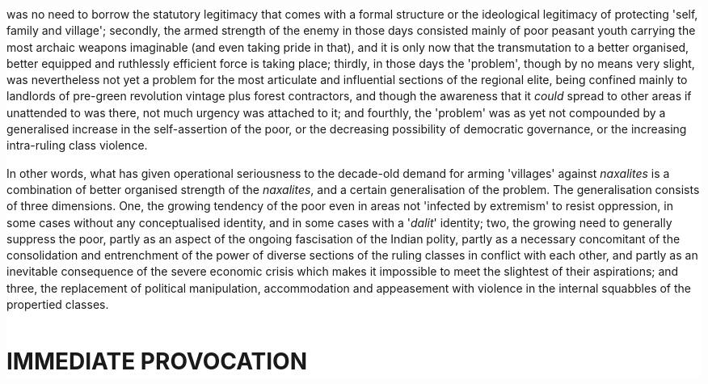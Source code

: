 was no need to borrow the statutory legitimacy
that comes with a formal structure or
the ideological legitimacy of protecting 'self,
family and village'; secondly, the armed
strength of the enemy in those days consisted
mainly of poor peasant youth carrying the
most archaic weapons imaginable (and even
taking pride in that), and it is only now that
the transmutation to a better organised,
better equipped and ruthlessly efficient force
is taking place; thirdly, in those days the
'problem', though by no means very slight,
was nevertheless not yet a problem for the
most articulate and influential sections of
the regional elite, being confined mainly to
landlords of pre-green revolution vintage
plus forest contractors, and though the
awareness that it _could_ spread to other areas
if unattended to was there, not much urgency
was attached to it; and fourthly, the 'problem'
was as yet not compounded by a generalised
increase in the self-assertion of the
poor, or the decreasing possibility of
democratic governance, or the increasing
intra-ruling class violence.

In other words, what has given operational
seriousness to the decade-old demand
for arming 'villages' against _naxalites_ is a
combination of better organised strength of
the _naxalites_, and a certain generalisation of
the problem. The generalisation consists of
three dimensions. One, the growing tendency
of the poor even in areas not 'infected by
extremism' to resist oppression, in some
cases without any conceptualised identity,
and in some cases with a '_dalit_' identity; two,
the growing need to generally suppress the
poor, partly as an aspect of the ongoing
fascisation of the Indian polity, partly as a
necessary concomitant of the consolidation
and entrenchment of the power of diverse
sections of the ruling classes in conflict with
each other, and partly as an inevitable consequence
of the severe economic crisis which
makes it impossible to meet the slightest of
their aspirations; and three, the replacement
of political manipulation, accommodation
and appeasement with violence in the internal
squabbles of the propertied classes.

# IMMEDIATE PROVOCATION
